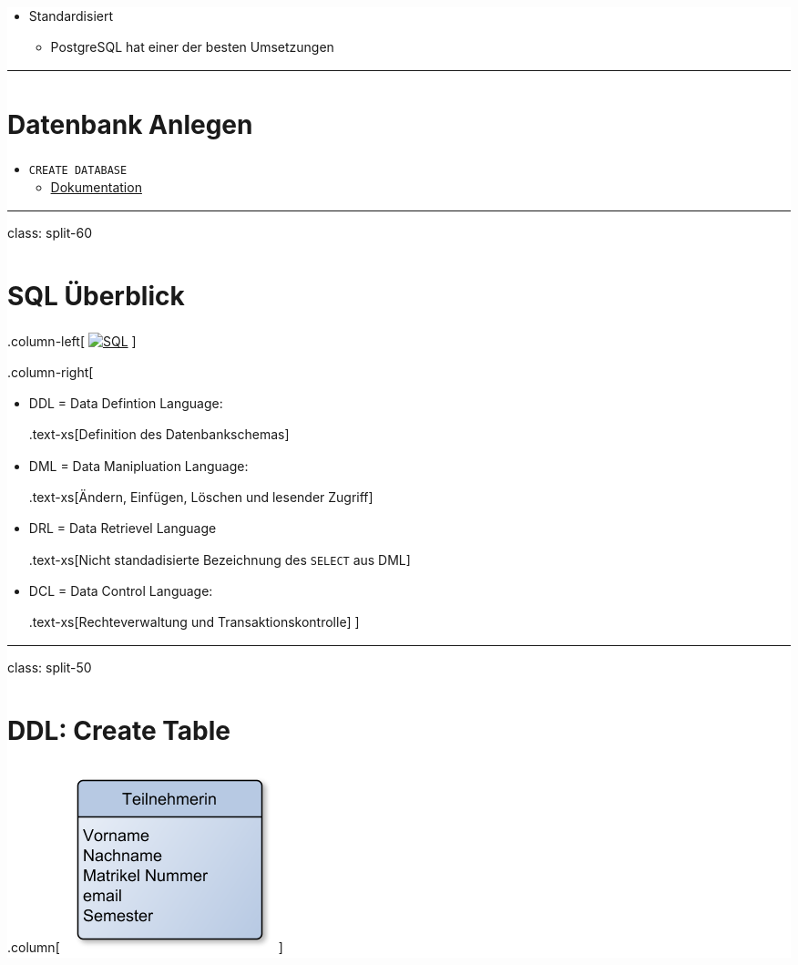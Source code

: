 * Standardisiert

  * PostgreSQL hat einer der besten Umsetzungen

---
# Datenbank Anlegen

* `CREATE DATABASE`
   * [Dokumentation](https://www.postgresql.org/docs/9.6/static/sql-createdatabase.html)
---
class: split-60
# SQL Überblick

.column-left[
  <a title="By Bagok (Own work) [CC BY-SA 3.0 (http://creativecommons.org/licenses/by-sa/3.0)], via Wikimedia Commons" href="https://commons.wikimedia.org/wiki/File%3ASQL.png"><img width="512" alt="SQL" src="https://upload.wikimedia.org/wikipedia/commons/thumb/a/ad/SQL.png/512px-SQL.png"/></a>
]

.column-right[ 

* DDL = Data Defintion Language:

  .text-xs[Definition des Datenbankschemas]
* DML = Data Manipluation Language:
  
  .text-xs[Ändern, Einfügen, Löschen und lesender Zugriff]
* DRL = Data Retrievel Language
  
  .text-xs[Nicht standadisierte Bezeichnung des `SELECT` aus DML]
* DCL = Data Control Language:

  .text-xs[Rechteverwaltung und Transaktionskontrolle]
]

---
class: split-50
# DDL: Create Table

.column[
![erd-teilnehmerinnen](/img/erd-teilnehmerinnen-only.png)
]
